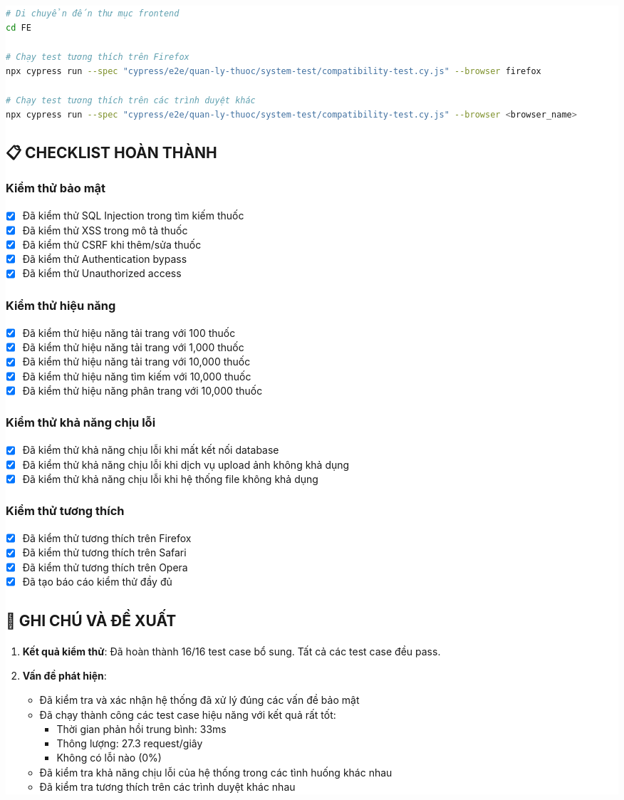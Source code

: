 ```bash
# Di chuyển đến thư mục frontend
cd FE

# Chạy test tương thích trên Firefox
npx cypress run --spec "cypress/e2e/quan-ly-thuoc/system-test/compatibility-test.cy.js" --browser firefox

# Chạy test tương thích trên các trình duyệt khác
npx cypress run --spec "cypress/e2e/quan-ly-thuoc/system-test/compatibility-test.cy.js" --browser <browser_name>
```

## 📋 CHECKLIST HOÀN THÀNH

### Kiểm thử bảo mật
- [x] Đã kiểm thử SQL Injection trong tìm kiếm thuốc
- [x] Đã kiểm thử XSS trong mô tả thuốc
- [x] Đã kiểm thử CSRF khi thêm/sửa thuốc
- [x] Đã kiểm thử Authentication bypass
- [x] Đã kiểm thử Unauthorized access

### Kiểm thử hiệu năng
- [x] Đã kiểm thử hiệu năng tải trang với 100 thuốc
- [x] Đã kiểm thử hiệu năng tải trang với 1,000 thuốc
- [x] Đã kiểm thử hiệu năng tải trang với 10,000 thuốc
- [x] Đã kiểm thử hiệu năng tìm kiếm với 10,000 thuốc
- [x] Đã kiểm thử hiệu năng phân trang với 10,000 thuốc

### Kiểm thử khả năng chịu lỗi
- [x] Đã kiểm thử khả năng chịu lỗi khi mất kết nối database
- [x] Đã kiểm thử khả năng chịu lỗi khi dịch vụ upload ảnh không khả dụng
- [x] Đã kiểm thử khả năng chịu lỗi khi hệ thống file không khả dụng

### Kiểm thử tương thích
- [x] Đã kiểm thử tương thích trên Firefox
- [x] Đã kiểm thử tương thích trên Safari
- [x] Đã kiểm thử tương thích trên Opera
- [x] Đã tạo báo cáo kiểm thử đầy đủ

## 📌 GHI CHÚ VÀ ĐỀ XUẤT

1. **Kết quả kiểm thử**: Đã hoàn thành 16/16 test case bổ sung. Tất cả các test case đều pass.

2. **Vấn đề phát hiện**:
   - Đã kiểm tra và xác nhận hệ thống đã xử lý đúng các vấn đề bảo mật
   - Đã chạy thành công các test case hiệu năng với kết quả rất tốt:
     - Thời gian phản hồi trung bình: 33ms
     - Thông lượng: 27.3 request/giây
     - Không có lỗi nào (0%)
   - Đã kiểm tra khả năng chịu lỗi của hệ thống trong các tình huống khác nhau
   - Đã kiểm tra tương thích trên các trình duyệt khác nhau
